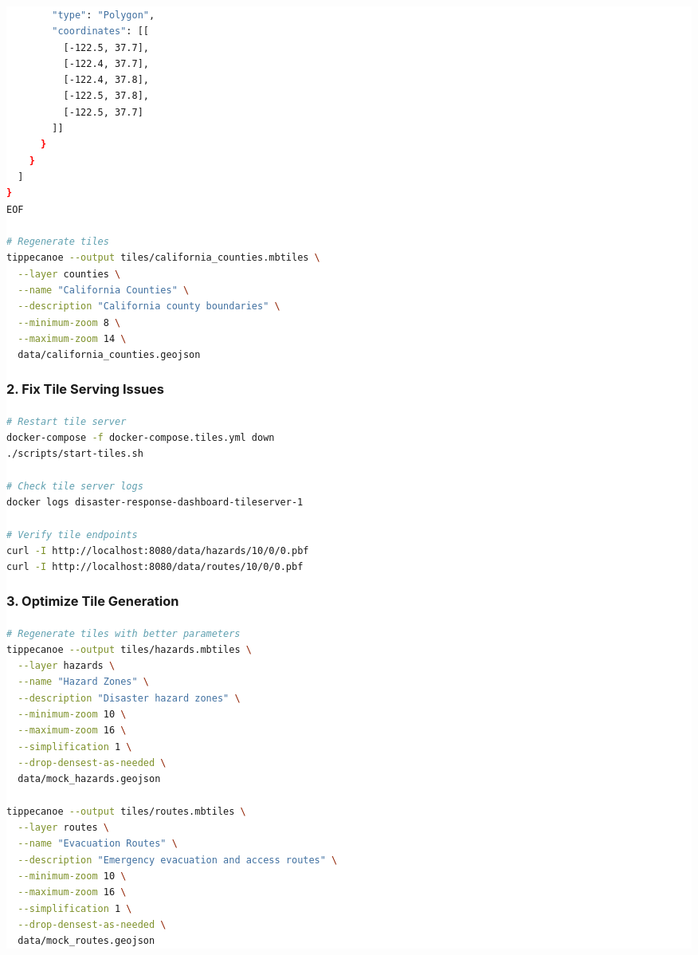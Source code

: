 ```bash
        "type": "Polygon",
        "coordinates": [[
          [-122.5, 37.7],
          [-122.4, 37.7],
          [-122.4, 37.8],
          [-122.5, 37.8],
          [-122.5, 37.7]
        ]]
      }
    }
  ]
}
EOF

# Regenerate tiles
tippecanoe --output tiles/california_counties.mbtiles \
  --layer counties \
  --name "California Counties" \
  --description "California county boundaries" \
  --minimum-zoom 8 \
  --maximum-zoom 14 \
  data/california_counties.geojson
```

### 2. **Fix Tile Serving Issues**
```bash
# Restart tile server
docker-compose -f docker-compose.tiles.yml down
./scripts/start-tiles.sh

# Check tile server logs
docker logs disaster-response-dashboard-tileserver-1

# Verify tile endpoints
curl -I http://localhost:8080/data/hazards/10/0/0.pbf
curl -I http://localhost:8080/data/routes/10/0/0.pbf
```

### 3. **Optimize Tile Generation**
```bash
# Regenerate tiles with better parameters
tippecanoe --output tiles/hazards.mbtiles \
  --layer hazards \
  --name "Hazard Zones" \
  --description "Disaster hazard zones" \
  --minimum-zoom 10 \
  --maximum-zoom 16 \
  --simplification 1 \
  --drop-densest-as-needed \
  data/mock_hazards.geojson

tippecanoe --output tiles/routes.mbtiles \
  --layer routes \
  --name "Evacuation Routes" \
  --description "Emergency evacuation and access routes" \
  --minimum-zoom 10 \
  --maximum-zoom 16 \
  --simplification 1 \
  --drop-densest-as-needed \
  data/mock_routes.geojson
```
